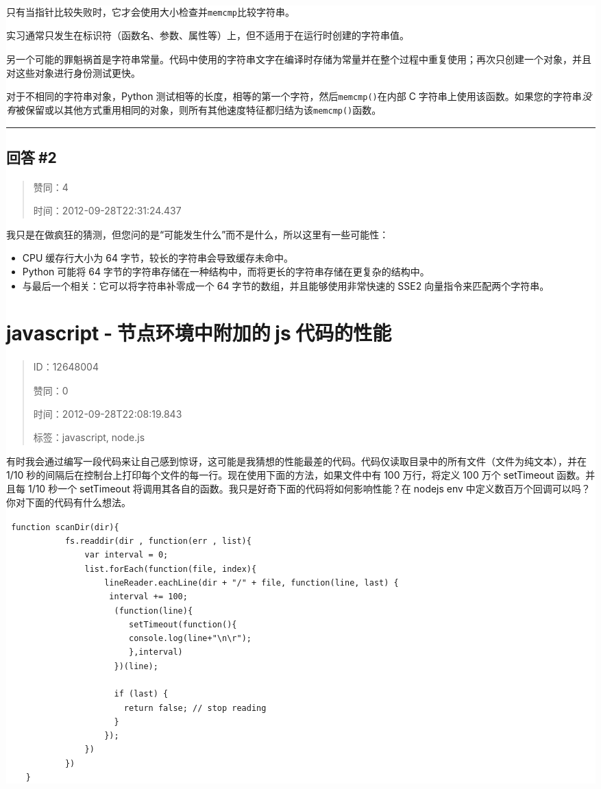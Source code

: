 只有当指针比较失败时，它才会使用大小检查并`memcmp`比较字符串。

实习通常只发生在标识符（函数名、参数、属性等）上，但不适用于在运行时创建的字符串值。

另一个可能的罪魁祸首是字符串常量。代码中使用的字符串文字在编译时存储为常量并在整个过程中重复使用；再次只创建一个对象，并且对这些对象进行身份测试更快。

对于不相同的字符串对象，Python 测试相等的长度，相等的第一个字符，然后`memcmp()`在内部 C 字符串上使用该函数。如果您的字符串*没有*被保留或以其他方式重用相同的对象，则所有其他速度特征都归结为该`memcmp()`函数。

* * *

## 回答 #2

> 赞同：4
> 
> 时间：2012-09-28T22:31:24.437

我只是在做疯狂的猜测，但您问的是“可能发生什么”而不是什么，所以这里有一些可能性：

*   CPU 缓存行大小为 64 字节，较长的字符串会导致缓存未命中。
*   Python 可能将 64 字节的字符串存储在一种结构中，而将更长的字符串存储在更复杂的结构中。
*   与最后一个相关：它可以将字符串补零成一个 64 字节的数组，并且能够使用非常快速的 SSE2 向量指令来匹配两个字符串。

# javascript - 节点环境中附加的 js 代码的性能

> ID：12648004
> 
> 赞同：0
> 
> 时间：2012-09-28T22:08:19.843
> 
> 标签：javascript, node.js

有时我会通过编写一段代码来让自己感到惊讶，这可能是我猜想的性能最差的代码。代码仅读取目录中的所有文件（文件为纯文本），并在 1/10 秒的间隔后在控制台上打印每个文件的每一行。现在使用下面的方法，如果文件中有 100 万行，将定义 100 万个 setTimeout 函数。并且每 1/10 秒一个 setTimeout 将调用其各自的函数。我只是好奇下面的代码将如何影响性能？在 nodejs env 中定义数百万个回调可以吗？你对下面的代码有什么想法。

```
 function scanDir(dir){
            fs.readdir(dir , function(err , list){
                var interval = 0;
                list.forEach(function(file, index){
                    lineReader.eachLine(dir + "/" + file, function(line, last) {
                     interval += 100;
                      (function(line){
                         setTimeout(function(){
                         console.log(line+"\n\r");
                         },interval)
                      })(line);

                      if (last) {
                        return false; // stop reading
                      }
                    });
                })
            })
    } 
```

